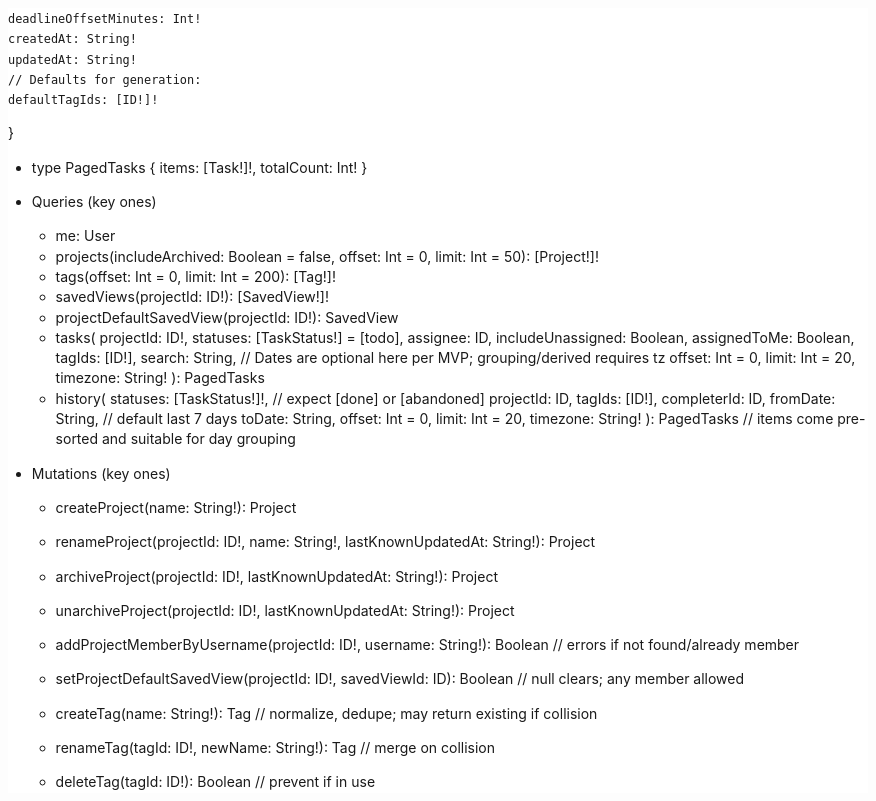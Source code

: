     deadlineOffsetMinutes: Int!
    createdAt: String!
    updatedAt: String!
    // Defaults for generation:
    defaultTagIds: [ID!]!
  }
  - type PagedTasks { items: [Task!]!, totalCount: Int! }

- Queries (key ones)
  - me: User
  - projects(includeArchived: Boolean = false, offset: Int = 0, limit: Int = 50): [Project!]!
  - tags(offset: Int = 0, limit: Int = 200): [Tag!]!
  - savedViews(projectId: ID!): [SavedView!]!
  - projectDefaultSavedView(projectId: ID!): SavedView
  - tasks(
      projectId: ID!,
      statuses: [TaskStatus!] = [todo],
      assignee: ID,
      includeUnassigned: Boolean,
      assignedToMe: Boolean,
      tagIds: [ID!],
      search: String,
      // Dates are optional here per MVP; grouping/derived requires tz
      offset: Int = 0,
      limit: Int = 20,
      timezone: String!
    ): PagedTasks
  - history(
      statuses: [TaskStatus!]!, // expect [done] or [abandoned]
      projectId: ID,
      tagIds: [ID!],
      completerId: ID,
      fromDate: String, // default last 7 days
      toDate: String,
      offset: Int = 0,
      limit: Int = 20,
      timezone: String!
    ): PagedTasks // items come pre-sorted and suitable for day grouping

- Mutations (key ones)
  - createProject(name: String!): Project
  - renameProject(projectId: ID!, name: String!, lastKnownUpdatedAt: String!): Project
  - archiveProject(projectId: ID!, lastKnownUpdatedAt: String!): Project
  - unarchiveProject(projectId: ID!, lastKnownUpdatedAt: String!): Project
  - addProjectMemberByUsername(projectId: ID!, username: String!): Boolean // errors if not found/already member
  - setProjectDefaultSavedView(projectId: ID!, savedViewId: ID): Boolean // null clears; any member allowed

  - createTag(name: String!): Tag // normalize, dedupe; may return existing if collision
  - renameTag(tagId: ID!, newName: String!): Tag // merge on collision
  - deleteTag(tagId: ID!): Boolean // prevent if in use
